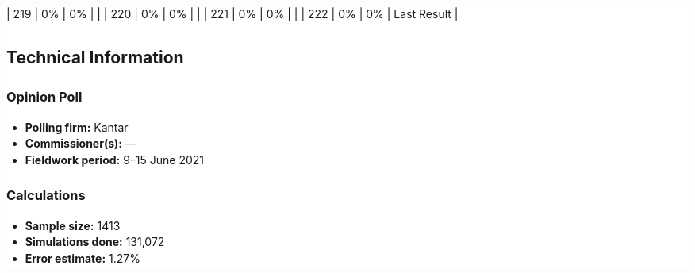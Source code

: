 | 219 | 0% | 0% |  |
| 220 | 0% | 0% |  |
| 221 | 0% | 0% |  |
| 222 | 0% | 0% | Last Result |


## Technical Information

### Opinion Poll

+ **Polling firm:** Kantar
+ **Commissioner(s):** —
+ **Fieldwork period:** 9–15 June 2021

### Calculations

+ **Sample size:** 1413
+ **Simulations done:** 131,072
+ **Error estimate:** 1.27%


